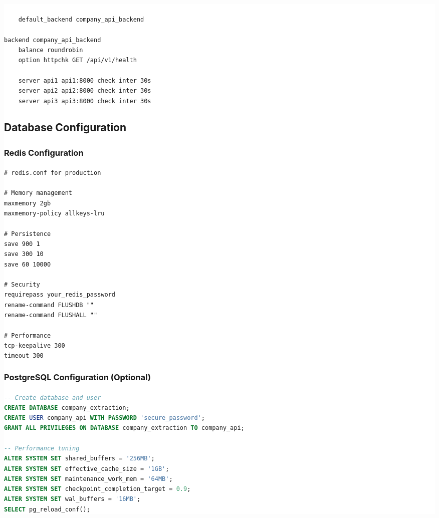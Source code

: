 ```haproxy
    
    default_backend company_api_backend
    
backend company_api_backend
    balance roundrobin
    option httpchk GET /api/v1/health
    
    server api1 api1:8000 check inter 30s
    server api2 api2:8000 check inter 30s
    server api3 api3:8000 check inter 30s
```

## Database Configuration

### Redis Configuration

```redis
# redis.conf for production

# Memory management
maxmemory 2gb
maxmemory-policy allkeys-lru

# Persistence
save 900 1
save 300 10
save 60 10000

# Security
requirepass your_redis_password
rename-command FLUSHDB ""
rename-command FLUSHALL ""

# Performance
tcp-keepalive 300
timeout 300
```

### PostgreSQL Configuration (Optional)

```sql
-- Create database and user
CREATE DATABASE company_extraction;
CREATE USER company_api WITH PASSWORD 'secure_password';
GRANT ALL PRIVILEGES ON DATABASE company_extraction TO company_api;

-- Performance tuning
ALTER SYSTEM SET shared_buffers = '256MB';
ALTER SYSTEM SET effective_cache_size = '1GB';
ALTER SYSTEM SET maintenance_work_mem = '64MB';
ALTER SYSTEM SET checkpoint_completion_target = 0.9;
ALTER SYSTEM SET wal_buffers = '16MB';
SELECT pg_reload_conf();
```
